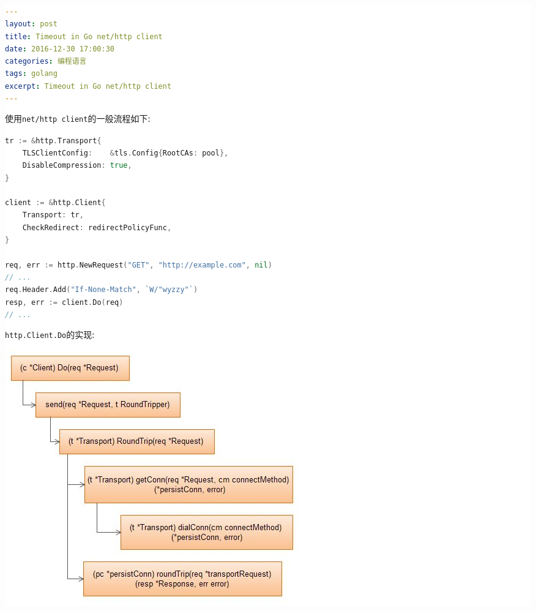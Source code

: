 ```yaml
---
layout: post
title: Timeout in Go net/http client
date: 2016-12-30 17:00:30
categories: 编程语言
tags: golang
excerpt: Timeout in Go net/http client
---
```


使用`net/http client`的一般流程如下:

```go
tr := &http.Transport{
	TLSClientConfig:    &tls.Config{RootCAs: pool},
	DisableCompression: true,
}

client := &http.Client{
	Transport: tr,
	CheckRedirect: redirectPolicyFunc,
}

req, err := http.NewRequest("GET", "http://example.com", nil)
// ...
req.Header.Add("If-None-Match", `W/"wyzzy"`)
resp, err := client.Do(req)
// ...
```

`http.Client.Do`的实现:

![](/assets/golang/net-http-timeout-client-1.jpg)
